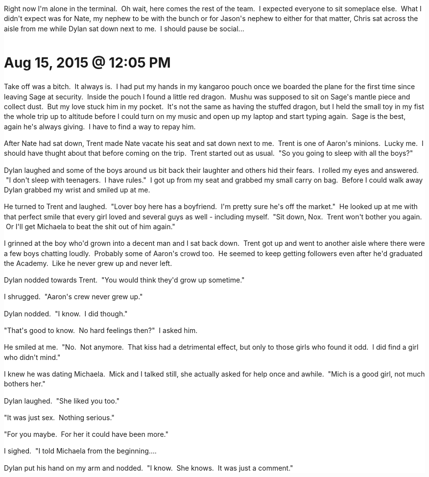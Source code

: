 Right now I'm alone in the terminal.  Oh wait, here comes the rest of the team.  I expected everyone to sit someplace else.  What I didn't expect was for Nate, my nephew to be with the bunch or for Jason's nephew to either for that matter, Chris sat across the aisle from me while Dylan sat down next to me.  I should pause be social...



# Aug 15, 2015 @ 12:05 PM

Take off was a bitch.  It always is.  I had put my hands in my kangaroo pouch once we boarded the plane for the first time since leaving Sage at security.  Inside the pouch I found a little red dragon.  Mushu was supposed to sit on Sage's mantle piece and collect dust.  But my love stuck him in my pocket.  It's not the same as having the stuffed dragon, but I held the small toy in my fist the whole trip up to altitude before I could turn on my music and open up my laptop and start typing again.  Sage is the best, again he's always giving.  I have to find a way to repay him.

After Nate had sat down, Trent made Nate vacate his seat and sat down next to me.  Trent is one of Aaron's minions.  Lucky me.  I should have thught about that before coming on the trip.  Trent started out as usual.  "So you going to sleep with all the boys?"  

Dylan laughed and some of the boys around us bit back their laughter and others hid their fears.  I rolled my eyes and answered.  "I don't sleep with teenagers.  I have rules."  I got up from my seat and grabbed my small carry on bag.  Before I could walk away Dylan grabbed my wrist and smiled up at me.

He turned to Trent and laughed.  "Lover boy here has a boyfriend.  I'm pretty sure he's off the market."  He looked up at me with that perfect smile that every girl loved and several guys as well - including myself.  "Sit down, Nox.  Trent won't bother you again.  Or I'll get Michaela to beat the shit out of him again."

I grinned at the boy who'd grown into a decent man and I sat back down.  Trent got up and went to another aisle where there were a few boys chatting loudly.  Probably some of Aaron's crowd too.  He seemed to keep getting followers even after he'd graduated the Academy.  Like he never grew up and never left.

Dylan nodded towards Trent.  "You would think they'd grow up sometime."

I shrugged.  "Aaron's crew never grew up."

Dylan nodded.  "I know.  I did though."

"That's good to know.  No hard feelings then?"  I asked him.

He smiled at me.  "No.  Not anymore.  That kiss had a detrimental effect, but only to those girls who found it odd.  I did find a girl who didn't mind."

I knew he was dating Michaela.  Mick and I talked still, she actually asked for help once and awhile.  "Mich is a good girl, not much bothers her."

Dylan laughed.  "She liked you too."

"It was just sex.  Nothing serious."

"For you maybe.  For her it could have been more."

I sighed.  "I told Michaela from the beginning….

Dylan put his hand on my arm and nodded.  "I know.  She knows.  It was just a comment."
